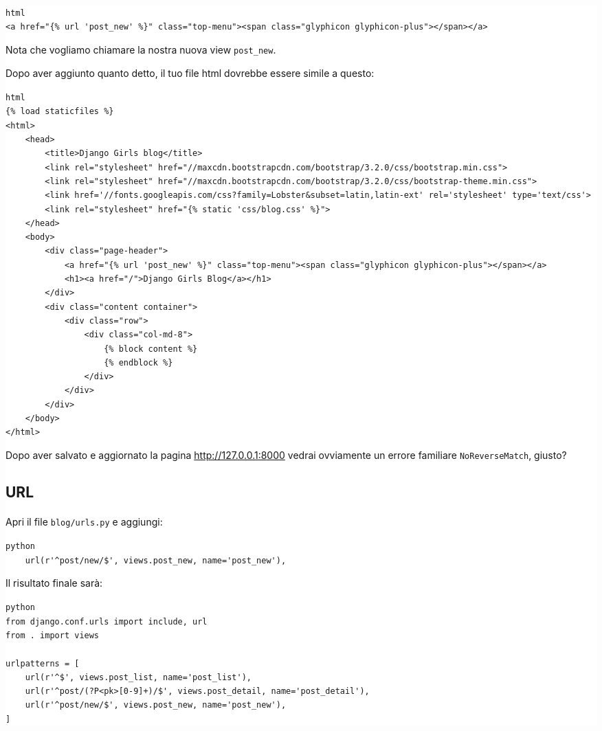     html
    <a href="{% url 'post_new' %}" class="top-menu"><span class="glyphicon glyphicon-plus"></span></a>
    

Nota che vogliamo chiamare la nostra nuova view `post_new`.

Dopo aver aggiunto quanto detto, il tuo file html dovrebbe essere simile a questo:

    html
    {% load staticfiles %}
    <html>
        <head>
            <title>Django Girls blog</title>
            <link rel="stylesheet" href="//maxcdn.bootstrapcdn.com/bootstrap/3.2.0/css/bootstrap.min.css">
            <link rel="stylesheet" href="//maxcdn.bootstrapcdn.com/bootstrap/3.2.0/css/bootstrap-theme.min.css">
            <link href='//fonts.googleapis.com/css?family=Lobster&subset=latin,latin-ext' rel='stylesheet' type='text/css'>
            <link rel="stylesheet" href="{% static 'css/blog.css' %}">
        </head>
        <body>
            <div class="page-header">
                <a href="{% url 'post_new' %}" class="top-menu"><span class="glyphicon glyphicon-plus"></span></a>
                <h1><a href="/">Django Girls Blog</a></h1>
            </div>
            <div class="content container">
                <div class="row">
                    <div class="col-md-8">
                        {% block content %}
                        {% endblock %}
                    </div>
                </div>
            </div>
        </body>
    </html>
    

Dopo aver salvato e aggiornato la pagina http://127.0.0.1:8000 vedrai ovviamente un errore familiare `NoReverseMatch`, giusto?

## URL

Apri il file `blog/urls.py` e aggiungi:

    python
        url(r'^post/new/$', views.post_new, name='post_new'),
    

Il risultato finale sarà:

    python
    from django.conf.urls import include, url
    from . import views
    
    urlpatterns = [
        url(r'^$', views.post_list, name='post_list'),
        url(r'^post/(?P<pk>[0-9]+)/$', views.post_detail, name='post_detail'),
        url(r'^post/new/$', views.post_new, name='post_new'),
    ]
    

 [1]: images/csrf2.png
 [2]: images/new_form2.png
 [3]: images/form_validation2.png
 [4]: images/post_create_error.png
 [5]: images/edit_button2.png
 [6]: images/edit_form2.png
 [7]: https://www.pythonanywhere.com/consoles/
 [8]: https://www.pythonanywhere.com/web_app_setup/